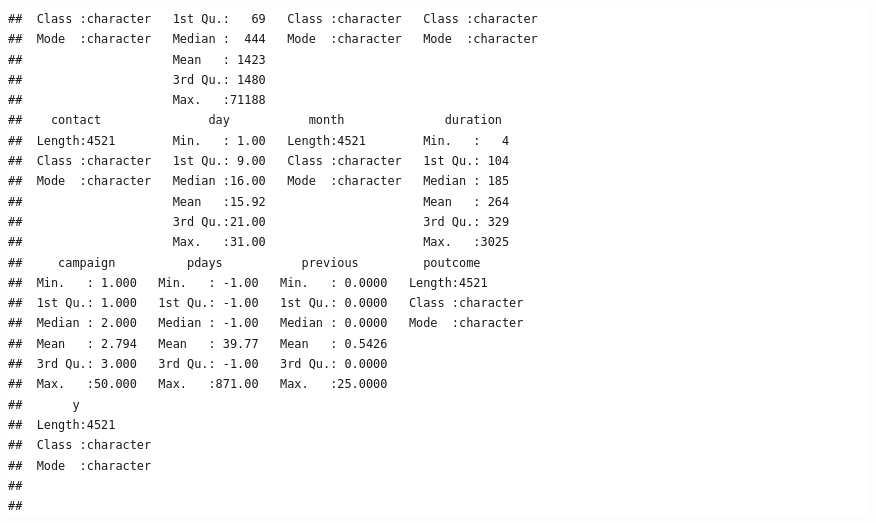     ##  Class :character   1st Qu.:   69   Class :character   Class :character  
    ##  Mode  :character   Median :  444   Mode  :character   Mode  :character  
    ##                     Mean   : 1423                                        
    ##                     3rd Qu.: 1480                                        
    ##                     Max.   :71188                                        
    ##    contact               day           month              duration   
    ##  Length:4521        Min.   : 1.00   Length:4521        Min.   :   4  
    ##  Class :character   1st Qu.: 9.00   Class :character   1st Qu.: 104  
    ##  Mode  :character   Median :16.00   Mode  :character   Median : 185  
    ##                     Mean   :15.92                      Mean   : 264  
    ##                     3rd Qu.:21.00                      3rd Qu.: 329  
    ##                     Max.   :31.00                      Max.   :3025  
    ##     campaign          pdays           previous         poutcome        
    ##  Min.   : 1.000   Min.   : -1.00   Min.   : 0.0000   Length:4521       
    ##  1st Qu.: 1.000   1st Qu.: -1.00   1st Qu.: 0.0000   Class :character  
    ##  Median : 2.000   Median : -1.00   Median : 0.0000   Mode  :character  
    ##  Mean   : 2.794   Mean   : 39.77   Mean   : 0.5426                     
    ##  3rd Qu.: 3.000   3rd Qu.: -1.00   3rd Qu.: 0.0000                     
    ##  Max.   :50.000   Max.   :871.00   Max.   :25.0000                     
    ##       y            
    ##  Length:4521       
    ##  Class :character  
    ##  Mode  :character  
    ##                    
    ##                    